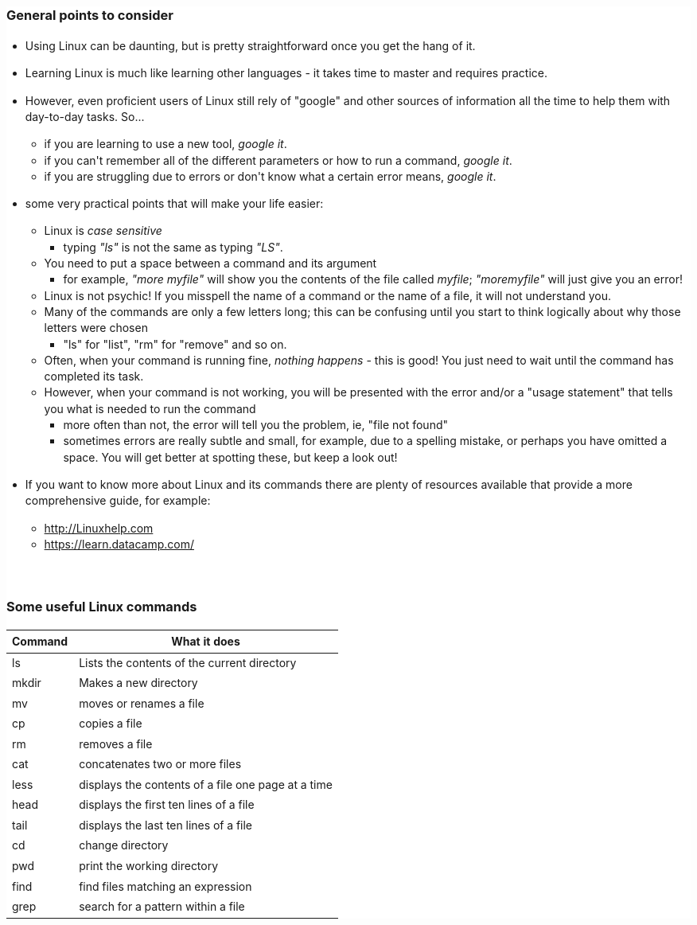 
### General points to consider
- Using Linux can be daunting, but is pretty straightforward once you get the hang of it.
- Learning Linux is much like learning other languages - it takes time to master and requires practice.
- However, even proficient users of Linux still rely of "google" and other sources of information all the time to help them with day-to-day tasks. So... 
     - if you are learning to use a new tool, *google it*.
     - if you can't remember all of the different parameters or how to run a command, *google it*.
     - if you are struggling due to errors or don't know what a certain error means, *google it*.

- some very practical points that will make your life easier:
     - Linux is *case sensitive* 
          - typing *"ls"* is not the same as typing *"LS"*.
     - You need to put a space between a command and its argument
          - for example, *"more myfile"* will show you the contents of the file called *myfile*; *"moremyfile"* will just give you an error!
     - Linux is not psychic! If you misspell the name of a command or the name of a file, it will not understand you.
     - Many of the commands are only a few letters long; this can be confusing until you start to think logically about why those letters were chosen
          - "ls" for "list", "rm" for "remove" and so on.
     - Often, when your command is running fine, *nothing happens* - this is good! You just need to wait until the command has completed its task.
     - However, when your command is not working, you will be presented with the error and/or a "usage statement" that tells you what is needed to run the command
          - more often than not, the error will tell you the problem, ie, "file not found"
          - sometimes errors are really subtle and small, for example, due to a spelling mistake, or perhaps you have omitted a space. You will get better at spotting these, but keep a look out!

- If you want to know more about Linux and its commands there are plenty of resources available that provide a more comprehensive guide, for example:
     - http://Linuxhelp.com
     - https://learn.datacamp.com/



<br>

### Some useful Linux commands

| Command   |    What it does   |
| ---  |    ---  |
| ls   | Lists the contents of the current directory  |
| mkdir | Makes a new directory    |
| mv   | moves or renames a file  |
| cp   | copies a file  |
| rm   | removes a file |
| cat | concatenates two or more files |
| less |    displays the contents of a file one page at a time     |
| head | displays the first ten lines of a file |
| tail |    displays the last ten lines of a file   |
| cd | change directory   |
| pwd | print the working directory |
| find | find files matching an expression     |
| grep | search for a pattern within a file    |